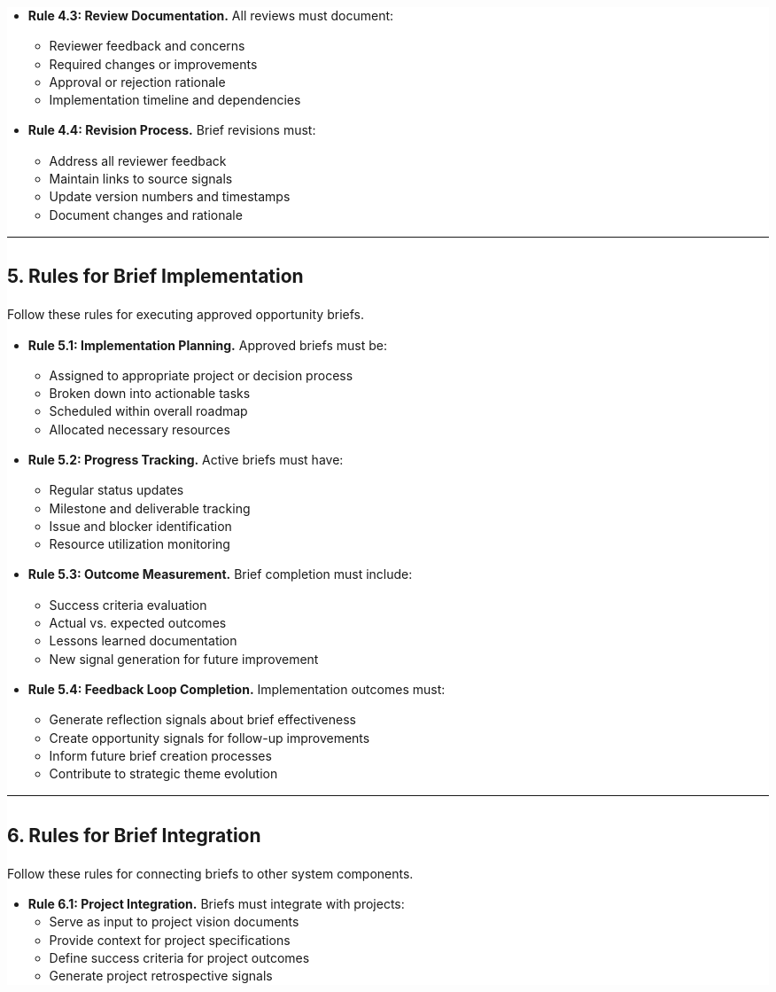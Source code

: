 * **Rule 4.3: Review Documentation.** All reviews must document:
    * Reviewer feedback and concerns
    * Required changes or improvements
    * Approval or rejection rationale
    * Implementation timeline and dependencies

* **Rule 4.4: Revision Process.** Brief revisions must:
    * Address all reviewer feedback
    * Maintain links to source signals
    * Update version numbers and timestamps
    * Document changes and rationale

---

## **5. Rules for Brief Implementation**

Follow these rules for executing approved opportunity briefs.

* **Rule 5.1: Implementation Planning.** Approved briefs must be:
    * Assigned to appropriate project or decision process
    * Broken down into actionable tasks
    * Scheduled within overall roadmap
    * Allocated necessary resources

* **Rule 5.2: Progress Tracking.** Active briefs must have:
    * Regular status updates
    * Milestone and deliverable tracking
    * Issue and blocker identification
    * Resource utilization monitoring

* **Rule 5.3: Outcome Measurement.** Brief completion must include:
    * Success criteria evaluation
    * Actual vs. expected outcomes
    * Lessons learned documentation
    * New signal generation for future improvement

* **Rule 5.4: Feedback Loop Completion.** Implementation outcomes must:
    * Generate reflection signals about brief effectiveness
    * Create opportunity signals for follow-up improvements
    * Inform future brief creation processes
    * Contribute to strategic theme evolution

---

## **6. Rules for Brief Integration**

Follow these rules for connecting briefs to other system components.

* **Rule 6.1: Project Integration.** Briefs must integrate with projects:
    * Serve as input to project vision documents
    * Provide context for project specifications
    * Define success criteria for project outcomes
    * Generate project retrospective signals
